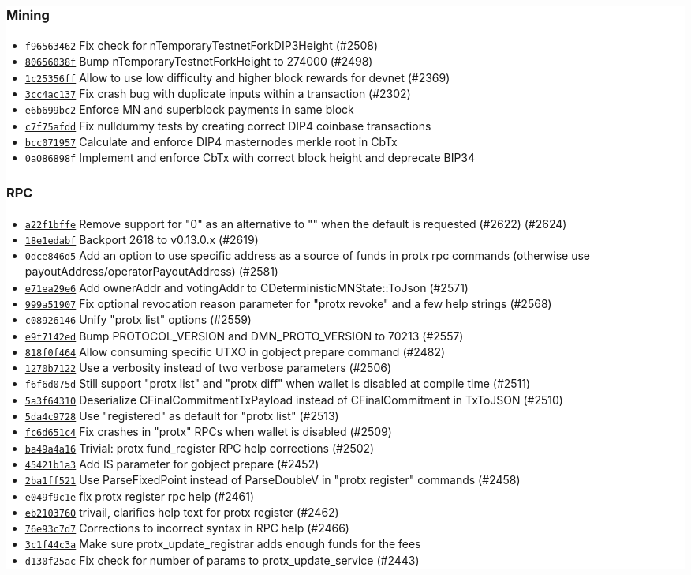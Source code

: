 ### Mining
- [`f96563462`](https://github.com/pigeonpro/pigeon/commit/f96563462) Fix check for nTemporaryTestnetForkDIP3Height (#2508)
- [`80656038f`](https://github.com/pigeonpro/pigeon/commit/80656038f) Bump nTemporaryTestnetForkHeight to 274000 (#2498)
- [`1c25356ff`](https://github.com/pigeonpro/pigeon/commit/1c25356ff) Allow to use low difficulty and higher block rewards for devnet (#2369)
- [`3cc4ac137`](https://github.com/pigeonpro/pigeon/commit/3cc4ac137) Fix crash bug with duplicate inputs within a transaction (#2302)
- [`e6b699bc2`](https://github.com/pigeonpro/pigeon/commit/e6b699bc2) Enforce MN and superblock payments in same block
- [`c7f75afdd`](https://github.com/pigeonpro/pigeon/commit/c7f75afdd) Fix nulldummy tests by creating correct DIP4 coinbase transactions
- [`bcc071957`](https://github.com/pigeonpro/pigeon/commit/bcc071957) Calculate and enforce DIP4 masternodes merkle root in CbTx
- [`0a086898f`](https://github.com/pigeonpro/pigeon/commit/0a086898f) Implement and enforce CbTx with correct block height and deprecate BIP34

### RPC
- [`a22f1bffe`](https://github.com/pigeonpro/pigeon/commit/a22f1bffe) Remove support for "0" as an alternative to "" when the default is requested (#2622) (#2624)
- [`18e1edabf`](https://github.com/pigeonpro/pigeon/commit/18e1edabf) Backport 2618 to v0.13.0.x (#2619)
- [`0dce846d5`](https://github.com/pigeonpro/pigeon/commit/0dce846d5) Add an option to use specific address as a source of funds in protx rpc commands (otherwise use payoutAddress/operatorPayoutAddress) (#2581)
- [`e71ea29e6`](https://github.com/pigeonpro/pigeon/commit/e71ea29e6) Add ownerAddr and votingAddr to CDeterministicMNState::ToJson (#2571)
- [`999a51907`](https://github.com/pigeonpro/pigeon/commit/999a51907) Fix optional revocation reason parameter for "protx revoke" and a few help strings (#2568)
- [`c08926146`](https://github.com/pigeonpro/pigeon/commit/c08926146) Unify "protx list" options (#2559)
- [`e9f7142ed`](https://github.com/pigeonpro/pigeon/commit/e9f7142ed) Bump PROTOCOL_VERSION and DMN_PROTO_VERSION to 70213 (#2557)
- [`818f0f464`](https://github.com/pigeonpro/pigeon/commit/818f0f464) Allow consuming specific UTXO in gobject prepare command (#2482)
- [`1270b7122`](https://github.com/pigeonpro/pigeon/commit/1270b7122) Use a verbosity instead of two verbose parameters (#2506)
- [`f6f6d075d`](https://github.com/pigeonpro/pigeon/commit/f6f6d075d) Still support "protx list" and "protx diff" when wallet is disabled at compile time (#2511)
- [`5a3f64310`](https://github.com/pigeonpro/pigeon/commit/5a3f64310) Deserialize CFinalCommitmentTxPayload instead of CFinalCommitment in TxToJSON (#2510)
- [`5da4c9728`](https://github.com/pigeonpro/pigeon/commit/5da4c9728) Use "registered" as default for "protx list" (#2513)
- [`fc6d651c4`](https://github.com/pigeonpro/pigeon/commit/fc6d651c4) Fix crashes in "protx" RPCs when wallet is disabled (#2509)
- [`ba49a4a16`](https://github.com/pigeonpro/pigeon/commit/ba49a4a16) Trivial: protx fund_register RPC help corrections (#2502)
- [`45421b1a3`](https://github.com/pigeonpro/pigeon/commit/45421b1a3) Add IS parameter for gobject prepare (#2452)
- [`2ba1ff521`](https://github.com/pigeonpro/pigeon/commit/2ba1ff521) Use ParseFixedPoint instead of ParseDoubleV in "protx register" commands (#2458)
- [`e049f9c1e`](https://github.com/pigeonpro/pigeon/commit/e049f9c1e) fix protx register rpc help (#2461)
- [`eb2103760`](https://github.com/pigeonpro/pigeon/commit/eb2103760) trivail, clarifies help text for protx register (#2462)
- [`76e93c7d7`](https://github.com/pigeonpro/pigeon/commit/76e93c7d7) Corrections to incorrect syntax in RPC help (#2466)
- [`3c1f44c3a`](https://github.com/pigeonpro/pigeon/commit/3c1f44c3a) Make sure protx_update_registrar adds enough funds for the fees
- [`d130f25ac`](https://github.com/pigeonpro/pigeon/commit/d130f25ac) Fix check for number of params to protx_update_service (#2443)